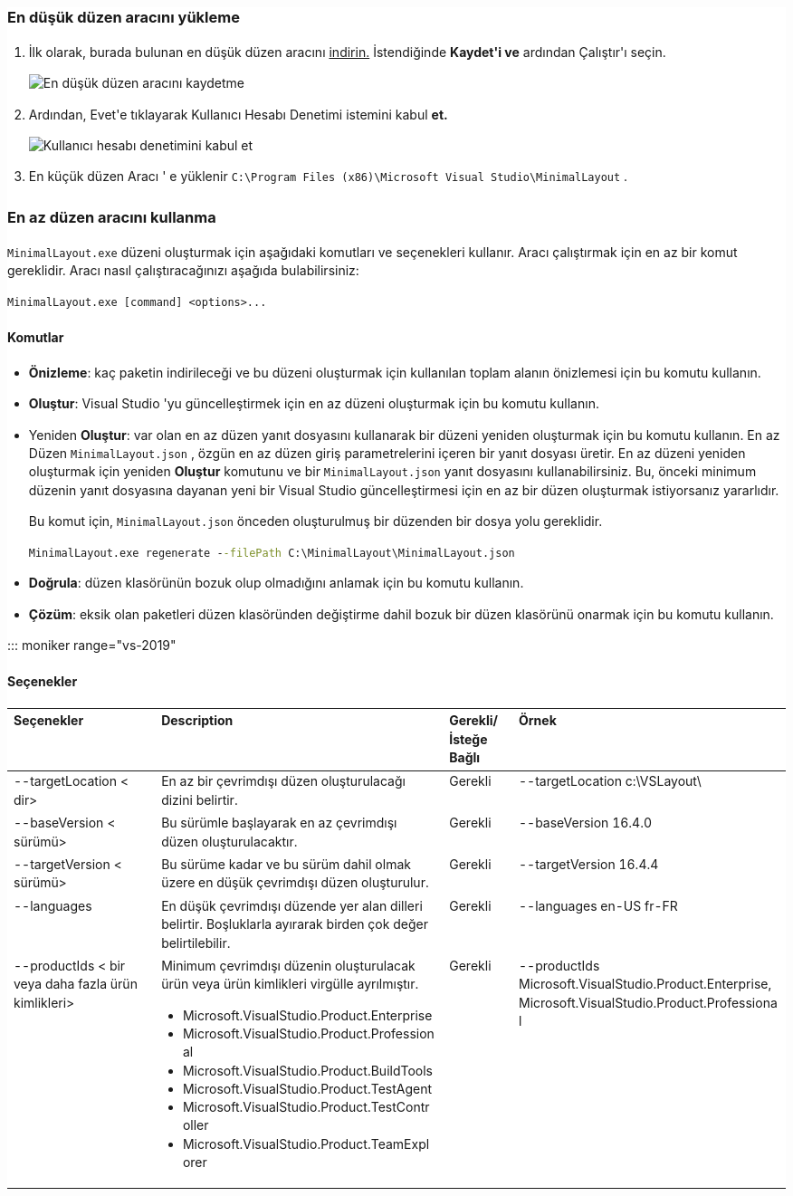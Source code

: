 ### <a name="installing-the-minimal-layout-tool"></a>En düşük düzen aracını yükleme

 1. İlk olarak, burada bulunan en düşük düzen aracını [indirin.](https://aka.ms/vs/installer/minimallayout) İstendiğinde **Kaydet'i ve** ardından Çalıştır'ı seçin.

     ![En düşük düzen aracını kaydetme](media/save-minimal-layout.png)

 2. Ardından, Evet'e tıklayarak Kullanıcı Hesabı Denetimi istemini kabul **et.**

     ![Kullanıcı hesabı denetimini kabul et](media/accept-user-account-control.png)

 3. En küçük düzen Aracı ' e yüklenir `C:\Program Files (x86)\Microsoft Visual Studio\MinimalLayout` .

### <a name="how-to-use-the-minimal-layout-tool"></a>En az düzen aracını kullanma

`MinimalLayout.exe` düzeni oluşturmak için aşağıdaki komutları ve seçenekleri kullanır. Aracı çalıştırmak için en az bir komut gereklidir. Aracı nasıl çalıştıracağınızı aşağıda bulabilirsiniz:

```MinimalLayout.exe [command] <options>...```

#### <a name="commands"></a>Komutlar
* **Önizleme**: kaç paketin indirileceği ve bu düzeni oluşturmak için kullanılan toplam alanın önizlemesi için bu komutu kullanın.
* **Oluştur**: Visual Studio 'yu güncelleştirmek için en az düzeni oluşturmak için bu komutu kullanın.
* Yeniden **Oluştur**: var olan en az düzen yanıt dosyasını kullanarak bir düzeni yeniden oluşturmak için bu komutu kullanın. En az Düzen `MinimalLayout.json` , özgün en az düzen giriş parametrelerini içeren bir yanıt dosyası üretir. En az düzeni yeniden oluşturmak için yeniden **Oluştur** komutunu ve bir `MinimalLayout.json` yanıt dosyasını kullanabilirsiniz. Bu, önceki minimum düzenin yanıt dosyasına dayanan yeni bir Visual Studio güncelleştirmesi için en az bir düzen oluşturmak istiyorsanız yararlıdır.

   Bu komut için, `MinimalLayout.json` önceden oluşturulmuş bir düzenden bir dosya yolu gereklidir.

    ```cmd
    MinimalLayout.exe regenerate --filePath C:\MinimalLayout\MinimalLayout.json
    ```

* **Doğrula**: düzen klasörünün bozuk olup olmadığını anlamak için bu komutu kullanın.
* **Çözüm**: eksik olan paketleri düzen klasöründen değiştirme dahil bozuk bir düzen klasörünü onarmak için bu komutu kullanın.

::: moniker range="vs-2019"

#### <a name="options"></a>Seçenekler

|Seçenekler    |Description    |Gerekli/İsteğe Bağlı |Örnek |
|:----------|:-----------|:------------|:--------------|
|--targetLocation &lt; dir&gt; |En az bir çevrimdışı düzen oluşturulacağı dizini belirtir.       |Gerekli        |--targetLocation c:\VSLayout\ |
|--baseVersion &lt; sürümü&gt;|Bu sürümle başlayarak en az çevrimdışı düzen oluşturulacaktır.   |Gerekli|--baseVersion 16.4.0 |
|--targetVersion &lt; sürümü&gt;|Bu sürüme kadar ve bu sürüm dahil olmak üzere en düşük çevrimdışı düzen oluşturulur.|Gerekli|--targetVersion 16.4.4|
|--languages    |En düşük çevrimdışı düzende yer alan dilleri belirtir. Boşluklarla ayırarak birden çok değer belirtilebilir.    |Gerekli    |--languages en-US fr-FR |
|--productIds &lt; bir veya daha fazla ürün kimlikleri&gt;    |Minimum çevrimdışı düzenin oluşturulacak ürün veya ürün kimlikleri virgülle ayrılmıştır. <br> <ul><li>Microsoft.VisualStudio.Product.Enterprise</li><li>Microsoft.VisualStudio.Product.Professional</li><li>Microsoft.VisualStudio.Product.BuildTools</li><li>Microsoft.VisualStudio.Product.TestAgent</li><li>Microsoft.VisualStudio.Product.TestController</li><li>Microsoft.VisualStudio.Product.TeamExplorer</li></ul>|Gerekli|--productIds Microsoft.VisualStudio.Product.Enterprise,Microsoft.VisualStudio.Product.Professional |
```